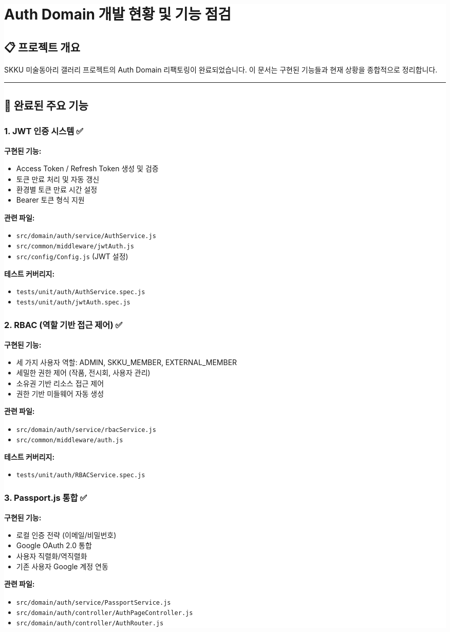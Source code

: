# Auth Domain 개발 현황 및 기능 점검

## 📋 프로젝트 개요

SKKU 미술동아리 갤러리 프로젝트의 Auth Domain 리팩토링이 완료되었습니다. 이 문서는 구현된 기능들과 현재 상황을 종합적으로 정리합니다.

---

## 🎯 완료된 주요 기능

### 1. JWT 인증 시스템 ✅

**구현된 기능:**
- Access Token / Refresh Token 생성 및 검증
- 토큰 만료 처리 및 자동 갱신
- 환경별 토큰 만료 시간 설정
- Bearer 토큰 형식 지원

**관련 파일:**
- `src/domain/auth/service/AuthService.js`
- `src/common/middleware/jwtAuth.js`
- `src/config/Config.js` (JWT 설정)

**테스트 커버리지:**
- `tests/unit/auth/AuthService.spec.js`
- `tests/unit/auth/jwtAuth.spec.js`

### 2. RBAC (역할 기반 접근 제어) ✅

**구현된 기능:**
- 세 가지 사용자 역할: ADMIN, SKKU_MEMBER, EXTERNAL_MEMBER
- 세밀한 권한 제어 (작품, 전시회, 사용자 관리)
- 소유권 기반 리소스 접근 제어
- 권한 기반 미들웨어 자동 생성

**관련 파일:**
- `src/domain/auth/service/rbacService.js`
- `src/common/middleware/auth.js`

**테스트 커버리지:**
- `tests/unit/auth/RBACService.spec.js`

### 3. Passport.js 통합 ✅

**구현된 기능:**
- 로컬 인증 전략 (이메일/비밀번호)
- Google OAuth 2.0 통합
- 사용자 직렬화/역직렬화
- 기존 사용자 Google 계정 연동

**관련 파일:**
- `src/domain/auth/service/PassportService.js`
- `src/domain/auth/controller/AuthPageController.js`
- `src/domain/auth/controller/AuthRouter.js`
